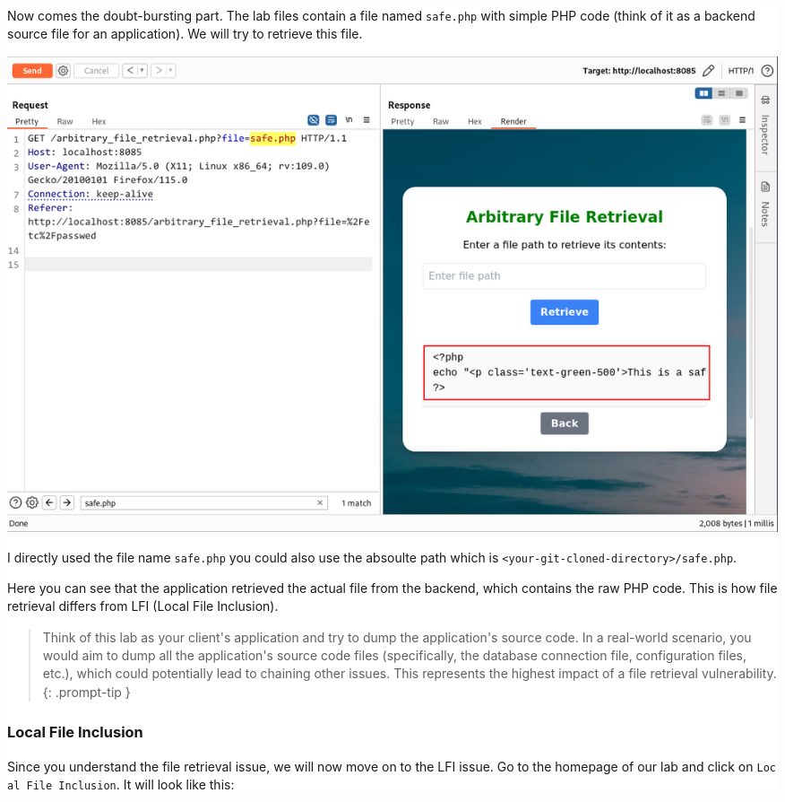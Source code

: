 Now comes the doubt-bursting part. The lab files contain a file named `safe.php` with simple PHP code (think of it as a backend source file for an application). We will try to retrieve this file.

![](/assets/img/posts/lfi/6.png)

I directly used the file name `safe.php` you could also use the absoulte path which is `<your-git-cloned-directory>/safe.php`. 

Here you can see that the application retrieved the actual file from the backend, which contains the raw PHP code. This is how file retrieval differs from LFI (Local File Inclusion). 

> Think of this lab as your client's application and try to dump the application's source code. In a real-world scenario, you would aim to dump all the application's source code files (specifically, the database connection file, configuration files, etc.), which could potentially lead to chaining other issues. This represents the highest impact of a file retrieval vulnerability.
{: .prompt-tip }

### Local File Inclusion

Since you understand the file retrieval issue, we will now move on to the LFI issue. Go to the homepage of our lab and click on `Local File Inclusion`. It will look like this:
